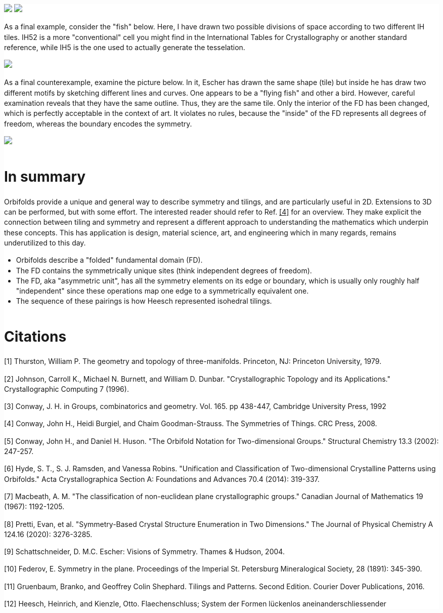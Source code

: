 <img style="float: center" src="david-a6.gif" width=300px>
<img style="float: center" src="p1-Regular-division-105.jpg" width=225x>

As a final example, consider the "fish" below.  Here, I have drawn two possible divisions of space according to two different IH tiles.  IH52 is a more "conventional" cell you might find in the International Tables for Crystallography or another standard reference, while IH5 is the one used to actually generate the tesselation.

<img style="float: center" src="p2gg-451px-Regular-division-10.jpg" width=300px>

As a final counterexample, examine the picture below.  In it, Escher has drawn the same shape (tile) but inside he has draw two different motifs by sketching different lines and curves.  One appears to be a "flying fish" and other a bird.  However, careful examination reveals that they have the same outline.  Thus, they are the same tile.  Only the interior of the FD has been changed, which is perfectly acceptable in the context of art.  It violates no rules, because the "inside" of the FD represents all degrees of freedom, whereas the boundary encodes the symmetry.

<img style="float: center" src="Regular-division-80.jpg" width=1000px>

# In summary

Orbifolds provide a unique and general way to describe symmetry and tilings, and are particularly useful in 2D.  Extensions to 3D can be performed, but with some effort.  The interested reader should refer to Ref. <a href="conway2">[4]</a> for an overview.  They make explicit the connection between tiling and symmetry and represent a different approach to understanding the mathematics which underpin these concepts.  This has application is design, material science, art, and engineering which in many regards, remains underutilized to this day.

* Orbifolds describe a "folded" fundamental domain (FD).
* The FD contains the symmetrically unique sites (think independent degrees of freedom).
* The FD, aka "asymmetric unit", has all the symmetry elements on its edge or boundary, which is usually only roughly half "independent" since these operations map one edge to a symmetrically equivalent one.
* The sequence of these pairings is how Heesch represented isohedral tilings.

# Citations

<p id="thurston">[1] Thurston, William P. <it>The geometry and topology of three-manifolds.</it> Princeton, NJ: Princeton University, 1979.</p>
<p id="johnson">[2] Johnson, Carroll K., Michael N. Burnett, and William D. Dunbar. "Crystallographic Topology and its Applications." <it>Crystallographic Computing</it> 7 (1996).</p>
<p id="conway">[3] Conway, J. H. in <it>Groups, combinatorics and geometry.</it> Vol. 165. pp 438-447, Cambridge University Press, 1992</p>
<p id="conway2">[4] Conway, John H., Heidi Burgiel, and Chaim Goodman-Strauss. <it>The Symmetries of Things.</it> CRC Press, 2008.</p>
<p id="conway3">[5] Conway, John H., and Daniel H. Huson. "The Orbifold Notation for Two-dimensional Groups." <it>Structural Chemistry</it> 13.3 (2002): 247-257.</p>
<p id="hyde">[6] Hyde, S. T., S. J. Ramsden, and Vanessa Robins. "Unification and Classification of Two-dimensional Crystalline Patterns using Orbifolds." <it>Acta Crystallographica Section A: Foundations and Advances</it> 70.4 (2014): 319-337.</p>
<p id="macbeath">[7] Macbeath, A. M. "The classification of non-euclidean plane crystallographic groups." <it>Canadian Journal of Mathematics</it> 19 (1967): 1192-1205.</p>
<p id="pretti">[8] Pretti, Evan, <it>et al.</it> "Symmetry-Based Crystal Structure Enumeration in Two Dimensions." <it>The Journal of Physical Chemistry A</it> 124.16 (2020): 3276-3285.</p>
<p id="doris">[9] Schattschneider, D. <it>M.C. Escher: Visions of Symmetry.</it> Thames & Hudson, 2004.</p>
<p id="federov">[10] Federov, E. <it>Symmetry in the plane.</it> Proceedings of the Imperial St. Petersburg Mineralogical Society, 28 (1891): 345-390.</p>
<p id="gs">[11] Gruenbaum, Branko, and Geoffrey Colin Shephard. Tilings and Patterns. Second Edition. Courier Dover Publications, 2016.</p>
<p id="hk">[12] Heesch, Heinrich, and Kienzle, Otto. <it>Flaechenschluss; System der Formen lückenlos aneinanderschliessender